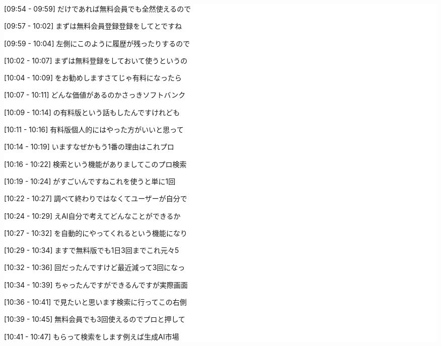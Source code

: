 [09:54 - 09:59]
だけであれば無料会員でも全然使えるので

[09:57 - 10:02]
まずは無料会員登録登録をしてとですね

[09:59 - 10:04]
左側にこのように履歴が残ったりするので

[10:02 - 10:07]
まずは無料登録をしておいて使うというの

[10:04 - 10:09]
をお勧めしますさてじゃ有料になったら

[10:07 - 10:11]
どんな価値があるのかさっきソフトバンク

[10:09 - 10:14]
の有料版という話もしたんですけれども

[10:11 - 10:16]
有料版個人的にはやった方がいいと思って

[10:14 - 10:19]
いますなぜかもう1番の理由はこれプロ

[10:16 - 10:22]
検索という機能がありましてこのプロ検索

[10:19 - 10:24]
がすごいんですねこれを使うと単に1回

[10:22 - 10:27]
調べて終わりではなくてユーザーが自分で

[10:24 - 10:29]
えAI自分で考えてどんなことができるか

[10:27 - 10:32]
を自動的にやってくれるという機能になり

[10:29 - 10:34]
ますで無料版でも1日3回までこれ元々5

[10:32 - 10:36]
回だったんですけど最近減って3回になっ

[10:34 - 10:39]
ちゃったんですができるんですが実際画面

[10:36 - 10:41]
で見たいと思います検索に行ってこの右側

[10:39 - 10:45]
無料会員でも3回使えるのでプロと押して

[10:41 - 10:47]
もらって検索をします例えば生成AI市場
